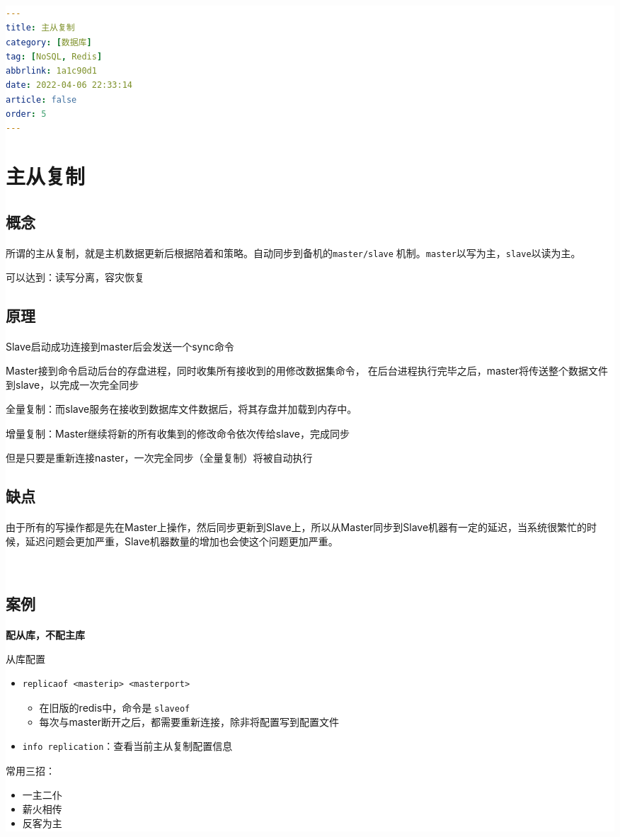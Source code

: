 ```yaml
---
title: 主从复制
category: [数据库]
tag: [NoSQL, Redis]
abbrlink: 1a1c90d1
date: 2022-04-06 22:33:14
article: false
order: 5
---
```


# 主从复制

## 概念

所谓的主从复制，就是主机数据更新后根据陪着和策略。自动同步到备机的`master/slave` 机制。`master`以写为主，`slave`以读为主。

可以达到：读写分离，容灾恢复

## 原理

Slave启动成功连接到master后会发送一个sync命令

Master接到命令启动后台的存盘进程，同时收集所有接收到的用修改数据集命令， 在后台进程执行完毕之后，master将传送整个数据文件到slave，以完成一次完全同步

全量复制：而slave服务在接收到数据库文件数据后，将其存盘并加载到内存中。

增量复制：Master继续将新的所有收集到的修改命令依次传给slave，完成同步

但是只要是重新连接naster，一次完全同步（全量复制）将被自动执行

## 缺点

由于所有的写操作都是先在Master上操作，然后同步更新到Slave上，所以从Master同步到Slave机器有一定的延迟，当系统很繁忙的时候，延迟问题会更加严重，Slave机器数量的增加也会使这个问题更加严重。

​

## 案例

**配从库，不配主库**

从库配置

- `replicaof <masterip> <masterport>`

  - 在旧版的redis中，命令是 `slaveof`
  - 每次与master断开之后，都需要重新连接，除非将配置写到配置文件
- `info replication`：查看当前主从复制配置信息

常用三招：

- 一主二仆
- 薪火相传
- 反客为主

